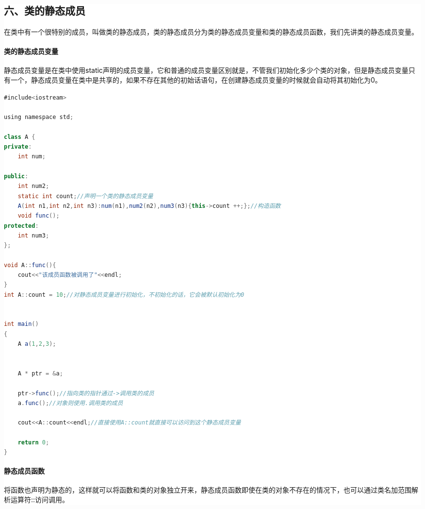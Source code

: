 ## 六、类的静态成员

在类中有一个很特别的成员，叫做类的静态成员，类的静态成员分为类的静态成员变量和类的静态成员函数，我们先讲类的静态成员变量。

#### 类的静态成员变量

静态成员变量是在类中使用static声明的成员变量，它和普通的成员变量区别就是，不管我们初始化多少个类的对象，但是静态成员变量只有一个，静态成员变量在类中是共享的，如果不存在其他的初始话语句，在创建静态成员变量的时候就会自动将其初始化为0。

```java
#include<iostream>

using namespace std;

class A {
private:
	int num;
	
public:
	int num2;
	static int count;//声明一个类的静态成员变量
	A(int n1,int n2,int n3):num(n1),num2(n2),num3(n3){this->count ++;};//构造函数
	void func();
protected:
	int num3;
};

void A::func(){
	cout<<"该成员函数被调用了"<<endl;
}
int A::count = 10;//对静态成员变量进行初始化，不初始化的话，它会被默认初始化为0


int main()
{
	A a(1,2,3);
	
	
	A * ptr = &a;
	
	ptr->func();//指向类的指针通过->调用类的成员
	a.func();//对象则使用.调用类的成员
	
	cout<<A::count<<endl;//直接使用A::count就直接可以访问到这个静态成员变量
	
	return 0;
}
```

#### 静态成员函数

将函数也声明为静态的，这样就可以将函数和类的对象独立开来，静态成员函数即使在类的对象不存在的情况下，也可以通过类名加范围解析运算符::访问调用。
